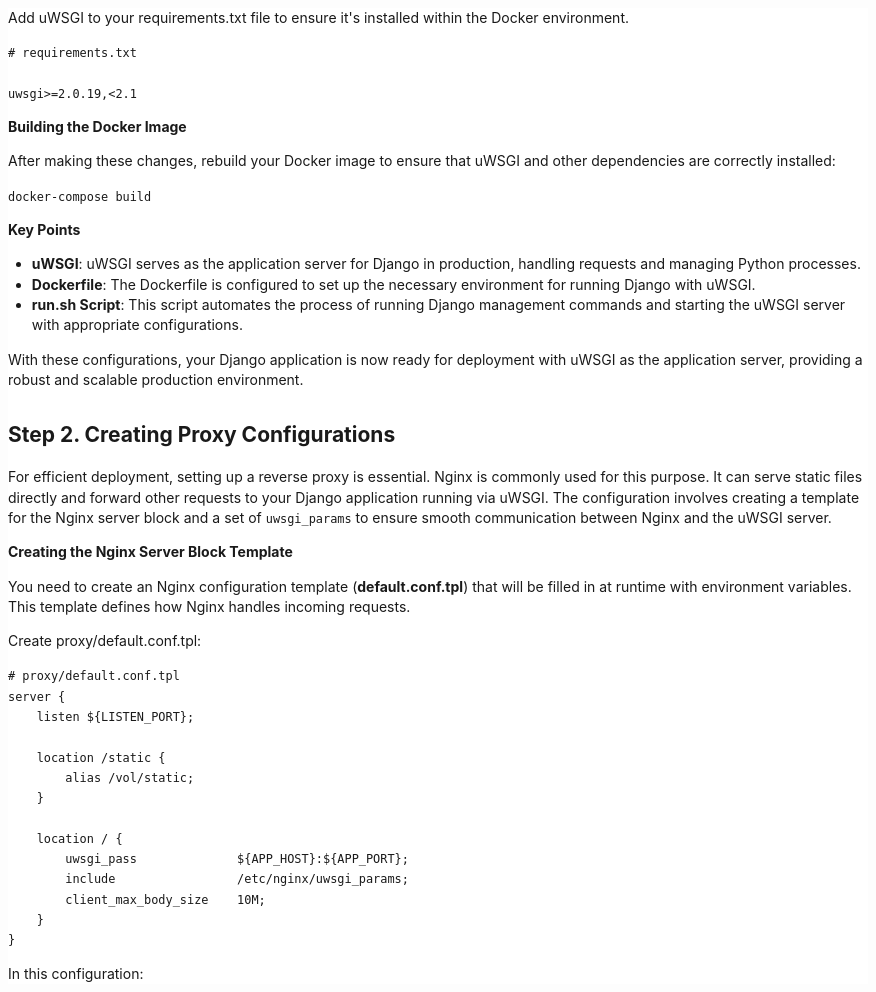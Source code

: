 Add uWSGI to your requirements.txt file to ensure it's installed within the Docker environment.

```text
# requirements.txt

uwsgi>=2.0.19,<2.1
```
**Building the Docker Image**

After making these changes, rebuild your Docker image to ensure that uWSGI and other dependencies are correctly 
installed:
```commandline
docker-compose build
```

**Key Points**

- **uWSGI**: uWSGI serves as the application server for Django in production, handling requests and managing Python
processes.
- **Dockerfile**: The Dockerfile is configured to set up the necessary environment for running Django with uWSGI.
- **run.sh Script**: This script automates the process of running Django management commands and starting the uWSGI
server with appropriate configurations.

With these configurations, your Django application is now ready for deployment with uWSGI as the application server,
providing a robust and scalable production environment.

## Step 2. Creating Proxy Configurations

For efficient deployment, setting up a reverse proxy is essential. Nginx is commonly used for this purpose. It can
serve static files directly and forward other requests to your Django application running via uWSGI. The configuration
involves creating a template for the Nginx server block and a set of `uwsgi_params` to ensure smooth communication
between Nginx and the uWSGI server.

**Creating the Nginx Server Block Template**

You need to create an Nginx configuration template (**default.conf.tpl**) that will be filled in at runtime with
environment variables. This template defines how Nginx handles incoming requests.

Create proxy/default.conf.tpl:

```text
# proxy/default.conf.tpl
server {
    listen ${LISTEN_PORT};

    location /static {
        alias /vol/static;
    }

    location / {
        uwsgi_pass              ${APP_HOST}:${APP_PORT};
        include                 /etc/nginx/uwsgi_params;
        client_max_body_size    10M;
    }
}
```
In this configuration:
